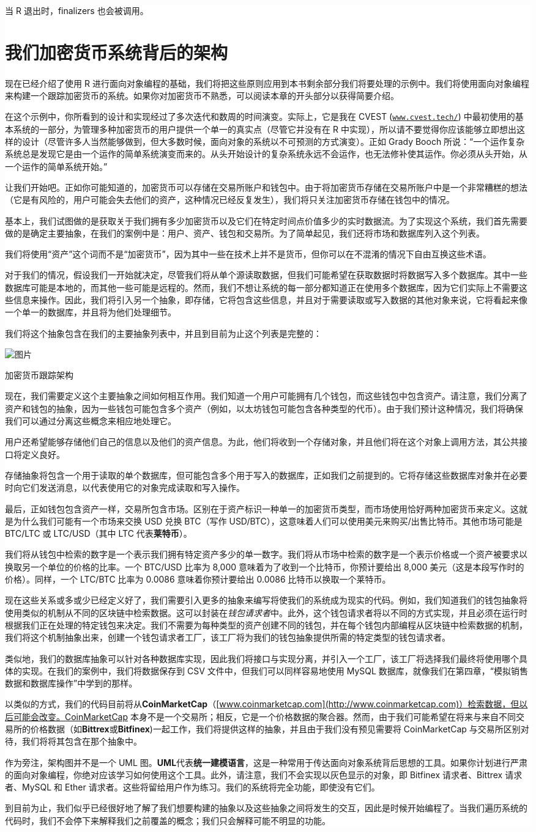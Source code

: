 当 R 退出时，finalizers 也会被调用。

# 我们加密货币系统背后的架构

现在已经介绍了使用 R 进行面向对象编程的基础，我们将把这些原则应用到本书剩余部分我们将要处理的示例中。我们将使用面向对象编程来构建一个跟踪加密货币的系统。如果你对加密货币不熟悉，可以阅读本章的开头部分以获得简要介绍。

在这个示例中，你所看到的设计和实现经过了多次迭代和数周的时间演变。实际上，它是我在 CVEST ([`www.cvest.tech/`](https://www.cvest.tech/)) 中最初使用的基本系统的一部分，为管理多种加密货币的用户提供一个单一的真实点（尽管它并没有在 R 中实现），所以请不要觉得你应该能够立即想出这样的设计（尽管许多人当然能够做到，但大多数时候，面向对象的系统以不可预测的方式演变）。正如 Grady Booch 所说：“一个运作复杂系统总是发现它是由一个运作的简单系统演变而来的。从头开始设计的复杂系统永远不会运作，也无法修补使其运作。你必须从头开始，从一个运作的简单系统开始。”

让我们开始吧。正如你可能知道的，加密货币可以存储在交易所账户和钱包中。由于将加密货币存储在交易所账户中是一个非常糟糕的想法（它是有风险的，用户可能会失去他们的资产，这种情况已经反复发生），我们将只关注加密货币存储在钱包中的情况。

基本上，我们试图做的是获取关于我们拥有多少加密货币以及它们在特定时间点价值多少的实时数据流。为了实现这个系统，我们首先需要做的是确定主要抽象，在我们的案例中是：用户、资产、钱包和交易所。为了简单起见，我们还将市场和数据库列入这个列表。

我们将使用“资产”这个词而不是“加密货币”，因为其中一些在技术上并不是货币，但你可以在不混淆的情况下自由互换这些术语。

对于我们的情况，假设我们一开始就决定，尽管我们将从单个源读取数据，但我们可能希望在获取数据时将数据写入多个数据库。其中一些数据库可能是本地的，而其他一些可能是远程的。然而，我们不想让系统的每一部分都知道正在使用多个数据库，因为它们实际上不需要这些信息来操作。因此，我们将引入另一个抽象，即存储，它将包含这些信息，并且对于需要读取或写入数据的其他对象来说，它将看起来像一个单一的数据库，并且将为他们处理细节。

我们将这个抽象包含在我们的主要抽象列表中，并且到目前为止这个列表是完整的：

![图片](img/00060.jpeg)

加密货币跟踪架构

现在，我们需要定义这个主要抽象之间如何相互作用。我们知道一个用户可能拥有几个钱包，而这些钱包中包含资产。请注意，我们分离了资产和钱包的抽象，因为一些钱包可能包含多个资产（例如，以太坊钱包可能包含各种类型的代币）。由于我们预计这种情况，我们将确保我们可以通过分离这些概念来相应地处理它。

用户还希望能够存储他们自己的信息以及他们的资产信息。为此，他们将收到一个存储对象，并且他们将在这个对象上调用方法，其公共接口将定义良好。

存储抽象将包含一个用于读取的单个数据库，但可能包含多个用于写入的数据库，正如我们之前提到的。它将存储这些数据库对象并在必要时向它们发送消息，以代表使用它的对象完成读取和写入操作。

最后，正如钱包包含资产一样，交易所包含市场。区别在于资产标识一种单一的加密货币类型，而市场使用恰好两种加密货币来定义。这就是为什么我们可能有一个市场来交换 USD 兑换 BTC（写作 USD/BTC），这意味着人们可以使用美元来购买/出售比特币。其他市场可能是 BTC/LTC 或 LTC/USD（其中 LTC 代表**莱特币**）。

我们将从钱包中检索的数字是一个表示我们拥有特定资产多少的单一数字。我们将从市场中检索的数字是一个表示价格或一个资产被要求以换取另一个单位的价格的比率。一个 BTC/USD 比率为 8,000 意味着为了收到一个比特币，你预计要给出 8,000 美元（这是本段写作时的价格）。同样，一个 LTC/BTC 比率为 0.0086 意味着你预计要给出 0.0086 比特币以换取一个莱特币。

现在这些关系或多或少已经定义好了，我们需要引入更多的抽象来编写将使我们的系统成为现实的代码。例如，我们知道我们的钱包抽象将使用类似的机制从不同的区块链中检索数据。这可以封装在*钱包请求者*中。此外，这个钱包请求者将以不同的方式实现，并且必须在运行时根据我们正在处理的特定钱包来决定。我们不需要为每种类型的资产创建不同的钱包，并在每个钱包内部编程从区块链中检索数据的机制，我们将这个机制抽象出来，创建一个钱包请求者工厂，该工厂将为我们的钱包抽象提供所需的特定类型的钱包请求者。

类似地，我们的数据库抽象可以针对各种数据库实现，因此我们将接口与实现分离，并引入一个工厂，该工厂将选择我们最终将使用哪个具体的实现。在我们的案例中，我们将数据保存到 CSV 文件中，但我们可以同样容易地使用 MySQL 数据库，就像我们在第四章，“模拟销售数据和数据库操作”中学到的那样。

以类似的方式，我们的代码目前将从**CoinMarketCap**（[www.coinmarketcap.com](http://www.coinmarketcap.com)）检索数据，但以后可能会改变。CoinMarketCap 本身不是一个交易所；相反，它是一个价格数据的聚合器。然而，由于我们可能希望在将来与来自不同交易所的价格数据（如**Bittrex**或**Bitfinex**)一起工作，我们将提供这样的抽象，并且由于我们没有预见需要将 CoinMarketCap 与交易所区别对待，我们将将其包含在那个抽象中。

作为旁注，架构图并不是一个 UML 图。**UML**代表**统一建模语言**，这是一种常用于传达面向对象系统背后思想的工具。如果你计划进行严肃的面向对象编程，你绝对应该学习如何使用这个工具。此外，请注意，我们不会实现以灰色显示的对象，即 Bitfinex 请求者、Bittrex 请求者、MySQL 和 Ether 请求者。这些将留给用户作为练习。我们的系统将完全功能，即使没有它们。

到目前为止，我们似乎已经很好地了解了我们想要构建的抽象以及这些抽象之间将发生的交互，因此是时候开始编程了。当我们遍历系统的代码时，我们不会停下来解释我们之前覆盖的概念；我们只会解释可能不明显的功能。
